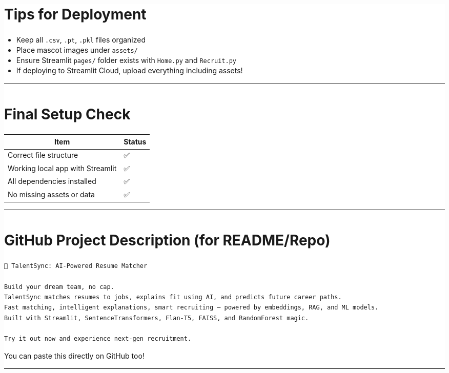 
# Tips for Deployment

- Keep all `.csv`, `.pt`, `.pkl` files organized
- Place mascot images under `assets/`
- Ensure Streamlit `pages/` folder exists with `Home.py` and `Recruit.py`
- If deploying to Streamlit Cloud, upload everything including assets!

---

#  Final Setup Check

| Item | Status |
|---|---|
| Correct file structure | ✅ |
| Working local app with Streamlit | ✅ |
| All dependencies installed | ✅ |
| No missing assets or data | ✅ |

---

# GitHub Project Description (for README/Repo)

```markdown
🦊 TalentSync: AI-Powered Resume Matcher

Build your dream team, no cap. 
TalentSync matches resumes to jobs, explains fit using AI, and predicts future career paths.  
Fast matching, intelligent explanations, smart recruiting — powered by embeddings, RAG, and ML models.  
Built with Streamlit, SentenceTransformers, Flan-T5, FAISS, and RandomForest magic. 

Try it out now and experience next-gen recruitment.
```

 You can paste this directly on GitHub too!

---

